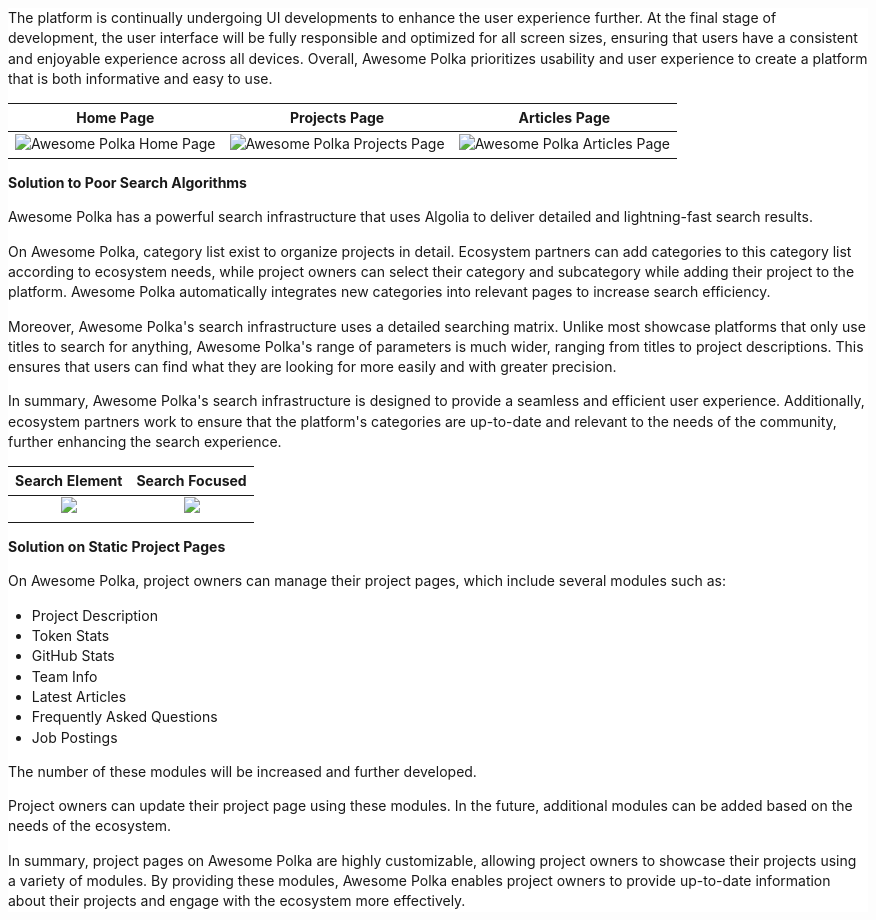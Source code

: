 The platform is continually undergoing UI developments to enhance the user experience further. At the final stage of development, the user interface will be fully responsible and optimized for all screen sizes, ensuring that users have a consistent and enjoyable experience across all devices. Overall, Awesome Polka prioritizes usability and user experience to create a platform that is both informative and easy to use.

Home Page             |  Projects Page | Articles Page
:-------------------------:|:-------------------------:| :-------------------------:
![Awesome Polka Home Page](https://user-images.githubusercontent.com/40897846/223079619-cd90d6e0-f406-4d0f-bfda-00126b4d41d5.png)| ![Awesome Polka Projects Page](https://user-images.githubusercontent.com/40897846/223079640-0e47ab39-b667-4819-a20f-f1257449bf5c.png) | ![Awesome Polka Articles Page](https://user-images.githubusercontent.com/40897846/223079652-157a8c4e-a28f-40ea-9aa4-feadc5386e8d.png)

**Solution to Poor Search Algorithms**


Awesome Polka has a powerful search infrastructure that uses Algolia to deliver detailed and lightning-fast search results. 

On Awesome Polka, category list exist to organize projects in detail. Ecosystem partners can add categories to this category list according to ecosystem needs, while project owners can select their category and subcategory while adding their project to the platform. Awesome Polka automatically integrates new categories into relevant pages to increase search efficiency.

Moreover, Awesome Polka's search infrastructure uses a detailed searching matrix. Unlike most showcase platforms that only use titles to search for anything, Awesome Polka's range of parameters is much wider, ranging from titles to project descriptions. This ensures that users can find what they are looking for more easily and with greater precision.

In summary, Awesome Polka's search infrastructure is designed to provide a seamless and efficient user experience. Additionally, ecosystem partners work to ensure that the platform's categories are up-to-date and relevant to the needs of the community, further enhancing the search experience.

Search Element             |  Search Focused
:-------------------------: | :-------------------------: 
<img src="https://user-images.githubusercontent.com/40897846/223080151-88030420-4069-43c2-aa9c-46c5a5aff226.png" width="500px"/>| <img src="https://user-images.githubusercontent.com/40897846/223080239-26b43b70-a915-4310-9d73-8f3916152700.png" width="500px"/>

**Solution on Static Project Pages**

On Awesome Polka, project owners can manage their project pages, which include several modules such as:

- Project Description
- Token Stats
- GitHub Stats
- Team Info
- Latest Articles
- Frequently Asked Questions
- Job Postings 

The number of these modules will be increased and further developed.

Project owners can update their project page using these modules. In the future, additional modules can be added based on the needs of the ecosystem.

In summary, project pages on Awesome Polka are highly customizable, allowing project owners to showcase their projects using a variety of modules. By providing these modules, Awesome Polka enables project owners to provide up-to-date information about their projects and engage with the ecosystem more effectively.
